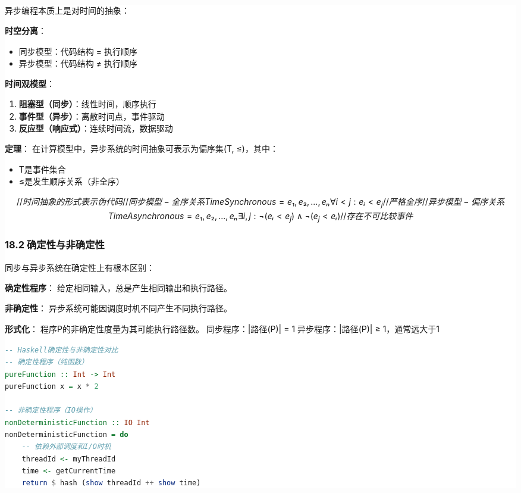 异步编程本质上是对时间的抽象：

**时空分离**：

- 同步模型：代码结构 = 执行顺序
- 异步模型：代码结构 ≠ 执行顺序

**时间观模型**：

1. **阻塞型（同步）**：线性时间，顺序执行
2. **事件型（异步）**：离散时间点，事件驱动
3. **反应型（响应式）**：连续时间流，数据驱动

**定理**：
在计算模型中，异步系统的时间抽象可表示为偏序集(T, ≤)，其中：

- T是事件集合
- ≤是发生顺序关系（非全序）

```math
// 时间抽象的形式表示伪代码

// 同步模型 - 全序关系
TimeSynchronous = {e₁, e₂, ..., eₙ}
∀i<j: eᵢ < e_j  // 严格全序

// 异步模型 - 偏序关系
TimeAsynchronous = {e₁, e₂, ..., eₙ}
∃i,j: ¬(eᵢ < e_j) ∧ ¬(e_j < eᵢ)  // 存在不可比较事件
```

### 18.2 确定性与非确定性

同步与异步系统在确定性上有根本区别：

**确定性程序**：
给定相同输入，总是产生相同输出和执行路径。

**非确定性**：
异步系统可能因调度时机不同产生不同执行路径。

**形式化**：
程序P的非确定性度量为其可能执行路径数。
同步程序：|路径(P)| = 1
异步程序：|路径(P)| ≥ 1，通常远大于1

```haskell
-- Haskell确定性与非确定性对比
-- 确定性程序（纯函数）
pureFunction :: Int -> Int
pureFunction x = x * 2

-- 非确定性程序（IO操作）
nonDeterministicFunction :: IO Int
nonDeterministicFunction = do
    -- 依赖外部调度和I/O时机
    threadId <- myThreadId
    time <- getCurrentTime
    return $ hash (show threadId ++ show time)
```
